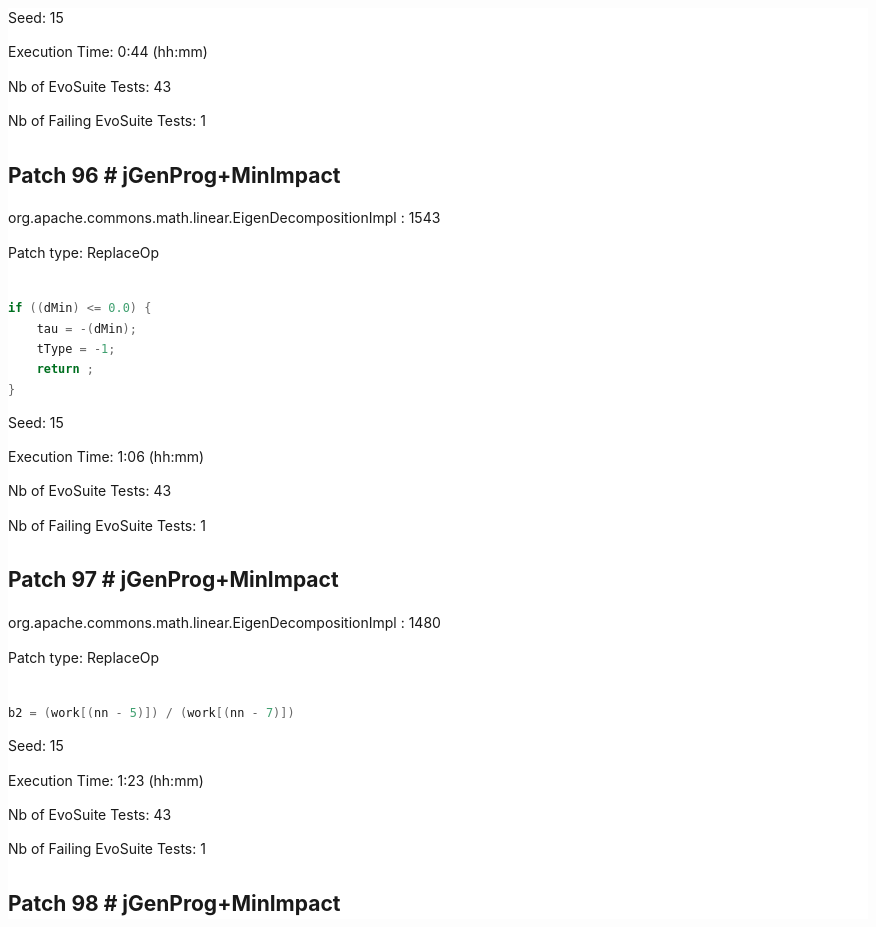 
Seed: 15

Execution Time: 0:44 (hh:mm) 

Nb of EvoSuite Tests: 43

Nb of Failing EvoSuite Tests: 1



## Patch 96 #  jGenProg+MinImpact 

org.apache.commons.math.linear.EigenDecompositionImpl : 1543

Patch type: ReplaceOp

```Java

if ((dMin) <= 0.0) {
	tau = -(dMin);
	tType = -1;
	return ;
} 

```


Seed: 15

Execution Time: 1:06 (hh:mm) 

Nb of EvoSuite Tests: 43

Nb of Failing EvoSuite Tests: 1



## Patch 97 #  jGenProg+MinImpact 

org.apache.commons.math.linear.EigenDecompositionImpl : 1480

Patch type: ReplaceOp

```Java

b2 = (work[(nn - 5)]) / (work[(nn - 7)])

```


Seed: 15

Execution Time: 1:23 (hh:mm) 

Nb of EvoSuite Tests: 43

Nb of Failing EvoSuite Tests: 1



## Patch 98 #  jGenProg+MinImpact 
